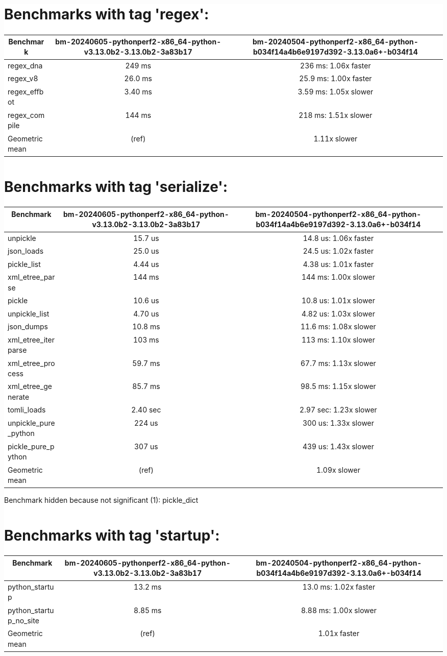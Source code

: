 Benchmarks with tag 'regex':
============================

| Benchmark      | bm-20240605-pythonperf2-x86_64-python-v3.13.0b2-3.13.0b2-3a83b17 | bm-20240504-pythonperf2-x86_64-python-b034f14a4b6e9197d392-3.13.0a6+-b034f14 |
|----------------|:----------------------------------------------------------------:|:----------------------------------------------------------------------------:|
| regex_dna      | 249 ms                                                           | 236 ms: 1.06x faster                                                         |
| regex_v8       | 26.0 ms                                                          | 25.9 ms: 1.00x faster                                                        |
| regex_effbot   | 3.40 ms                                                          | 3.59 ms: 1.05x slower                                                        |
| regex_compile  | 144 ms                                                           | 218 ms: 1.51x slower                                                         |
| Geometric mean | (ref)                                                            | 1.11x slower                                                                 |

Benchmarks with tag 'serialize':
================================

| Benchmark            | bm-20240605-pythonperf2-x86_64-python-v3.13.0b2-3.13.0b2-3a83b17 | bm-20240504-pythonperf2-x86_64-python-b034f14a4b6e9197d392-3.13.0a6+-b034f14 |
|----------------------|:----------------------------------------------------------------:|:----------------------------------------------------------------------------:|
| unpickle             | 15.7 us                                                          | 14.8 us: 1.06x faster                                                        |
| json_loads           | 25.0 us                                                          | 24.5 us: 1.02x faster                                                        |
| pickle_list          | 4.44 us                                                          | 4.38 us: 1.01x faster                                                        |
| xml_etree_parse      | 144 ms                                                           | 144 ms: 1.00x slower                                                         |
| pickle               | 10.6 us                                                          | 10.8 us: 1.01x slower                                                        |
| unpickle_list        | 4.70 us                                                          | 4.82 us: 1.03x slower                                                        |
| json_dumps           | 10.8 ms                                                          | 11.6 ms: 1.08x slower                                                        |
| xml_etree_iterparse  | 103 ms                                                           | 113 ms: 1.10x slower                                                         |
| xml_etree_process    | 59.7 ms                                                          | 67.7 ms: 1.13x slower                                                        |
| xml_etree_generate   | 85.7 ms                                                          | 98.5 ms: 1.15x slower                                                        |
| tomli_loads          | 2.40 sec                                                         | 2.97 sec: 1.23x slower                                                       |
| unpickle_pure_python | 224 us                                                           | 300 us: 1.33x slower                                                         |
| pickle_pure_python   | 307 us                                                           | 439 us: 1.43x slower                                                         |
| Geometric mean       | (ref)                                                            | 1.09x slower                                                                 |

Benchmark hidden because not significant (1): pickle_dict

Benchmarks with tag 'startup':
==============================

| Benchmark              | bm-20240605-pythonperf2-x86_64-python-v3.13.0b2-3.13.0b2-3a83b17 | bm-20240504-pythonperf2-x86_64-python-b034f14a4b6e9197d392-3.13.0a6+-b034f14 |
|------------------------|:----------------------------------------------------------------:|:----------------------------------------------------------------------------:|
| python_startup         | 13.2 ms                                                          | 13.0 ms: 1.02x faster                                                        |
| python_startup_no_site | 8.85 ms                                                          | 8.88 ms: 1.00x slower                                                        |
| Geometric mean         | (ref)                                                            | 1.01x faster                                                                 |
